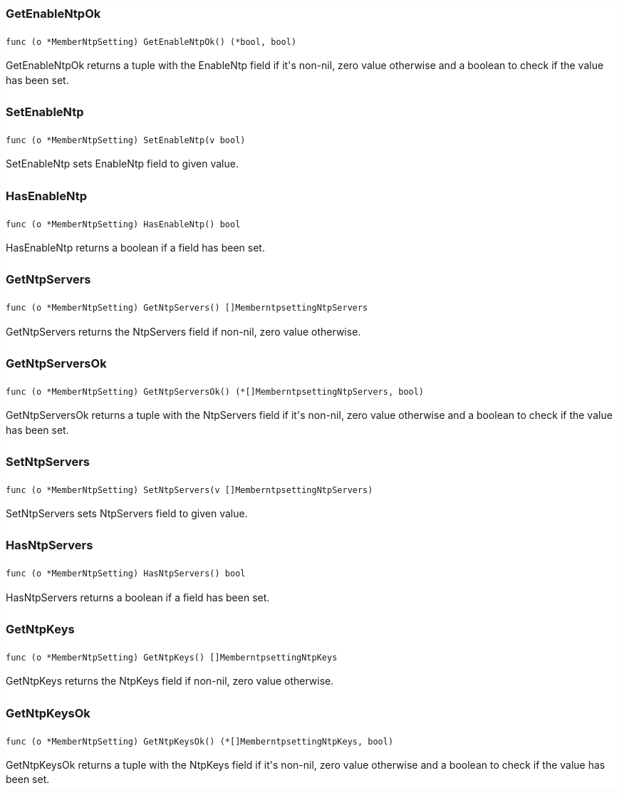 ### GetEnableNtpOk

`func (o *MemberNtpSetting) GetEnableNtpOk() (*bool, bool)`

GetEnableNtpOk returns a tuple with the EnableNtp field if it's non-nil, zero value otherwise
and a boolean to check if the value has been set.

### SetEnableNtp

`func (o *MemberNtpSetting) SetEnableNtp(v bool)`

SetEnableNtp sets EnableNtp field to given value.

### HasEnableNtp

`func (o *MemberNtpSetting) HasEnableNtp() bool`

HasEnableNtp returns a boolean if a field has been set.

### GetNtpServers

`func (o *MemberNtpSetting) GetNtpServers() []MemberntpsettingNtpServers`

GetNtpServers returns the NtpServers field if non-nil, zero value otherwise.

### GetNtpServersOk

`func (o *MemberNtpSetting) GetNtpServersOk() (*[]MemberntpsettingNtpServers, bool)`

GetNtpServersOk returns a tuple with the NtpServers field if it's non-nil, zero value otherwise
and a boolean to check if the value has been set.

### SetNtpServers

`func (o *MemberNtpSetting) SetNtpServers(v []MemberntpsettingNtpServers)`

SetNtpServers sets NtpServers field to given value.

### HasNtpServers

`func (o *MemberNtpSetting) HasNtpServers() bool`

HasNtpServers returns a boolean if a field has been set.

### GetNtpKeys

`func (o *MemberNtpSetting) GetNtpKeys() []MemberntpsettingNtpKeys`

GetNtpKeys returns the NtpKeys field if non-nil, zero value otherwise.

### GetNtpKeysOk

`func (o *MemberNtpSetting) GetNtpKeysOk() (*[]MemberntpsettingNtpKeys, bool)`

GetNtpKeysOk returns a tuple with the NtpKeys field if it's non-nil, zero value otherwise
and a boolean to check if the value has been set.
